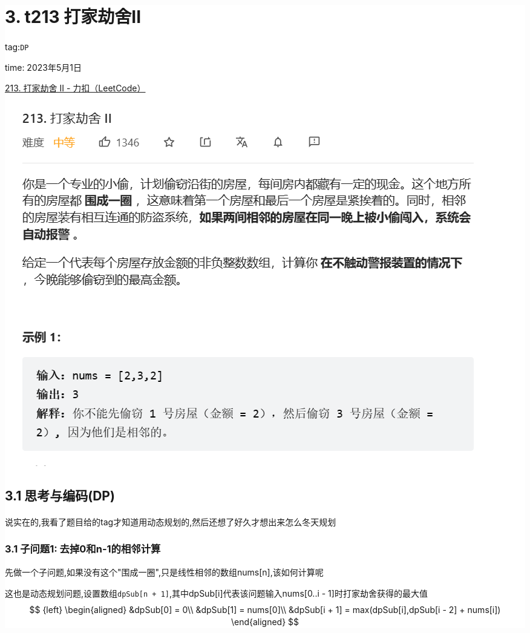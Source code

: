 # 3. t213 打家劫舍II

tag:`DP`

time: 2023年5月1日

[213. 打家劫舍 II - 力扣（LeetCode）](https://leetcode.cn/problems/house-robber-ii/)

![image-20230501183522729](../pics/动态规划/image-20230501183522729.png)

## 3.1 思考与编码(DP)

说实在的,我看了题目给的tag才知道用动态规划的,然后还想了好久才想出来怎么冬天规划

### 3.1 子问题1: 去掉0和n-1的相邻计算

先做一个子问题,如果没有这个"围成一圈",只是线性相邻的数组nums[n],该如何计算呢

这也是动态规划问题,设置数组`dpSub[n + 1]`,其中dpSub[i]代表该问题输入nums[0..i - 1]时打家劫舍获得的最大值
$$ {left}
\begin{aligned}
&dpSub[0] = 0\\
&dpSub[1] = nums[0]\\
&dpSub[i + 1] = max(dpSub[i],dpSub[i - 2] + nums[i])
\end{aligned}
$$
